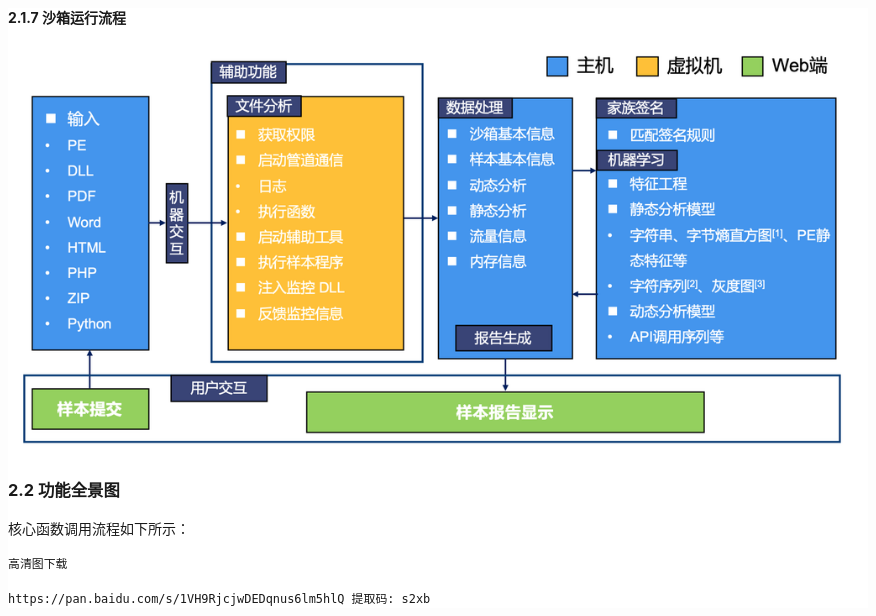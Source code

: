 #### 2.1.7 沙箱运行流程

![沙箱运行流程](../pics/沙箱运行流程.png)

### 2.2 功能全景图

核心函数调用流程如下所示：

`高清图下载`

```url
https://pan.baidu.com/s/1VH9RjcjwDEDqnus6lm5hlQ 提取码: s2xb 
```


